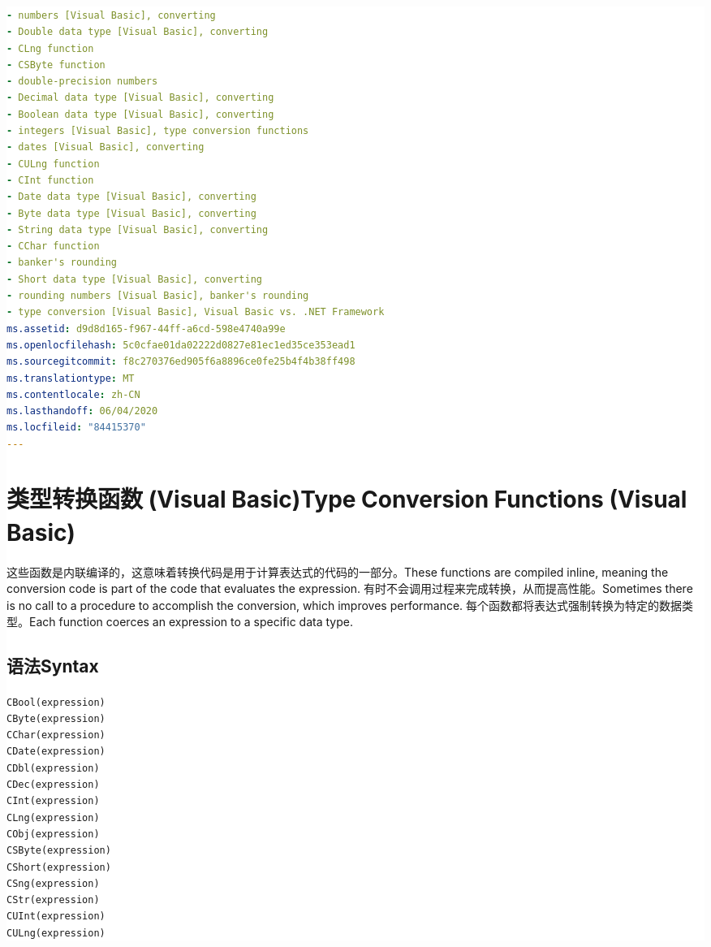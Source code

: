 ```yaml
- numbers [Visual Basic], converting
- Double data type [Visual Basic], converting
- CLng function
- CSByte function
- double-precision numbers
- Decimal data type [Visual Basic], converting
- Boolean data type [Visual Basic], converting
- integers [Visual Basic], type conversion functions
- dates [Visual Basic], converting
- CULng function
- CInt function
- Date data type [Visual Basic], converting
- Byte data type [Visual Basic], converting
- String data type [Visual Basic], converting
- CChar function
- banker's rounding
- Short data type [Visual Basic], converting
- rounding numbers [Visual Basic], banker's rounding
- type conversion [Visual Basic], Visual Basic vs. .NET Framework
ms.assetid: d9d8d165-f967-44ff-a6cd-598e4740a99e
ms.openlocfilehash: 5c0cfae01da02222d0827e81ec1ed35ce353ead1
ms.sourcegitcommit: f8c270376ed905f6a8896ce0fe25b4f4b38ff498
ms.translationtype: MT
ms.contentlocale: zh-CN
ms.lasthandoff: 06/04/2020
ms.locfileid: "84415370"
---
```

# <a name="type-conversion-functions-visual-basic"></a><span data-ttu-id="f9532-102">类型转换函数 (Visual Basic)</span><span class="sxs-lookup"><span data-stu-id="f9532-102">Type Conversion Functions (Visual Basic)</span></span>

<span data-ttu-id="f9532-103">这些函数是内联编译的，这意味着转换代码是用于计算表达式的代码的一部分。</span><span class="sxs-lookup"><span data-stu-id="f9532-103">These functions are compiled inline, meaning the conversion code is part of the code that evaluates the expression.</span></span> <span data-ttu-id="f9532-104">有时不会调用过程来完成转换，从而提高性能。</span><span class="sxs-lookup"><span data-stu-id="f9532-104">Sometimes there is no call to a procedure to accomplish the conversion, which improves performance.</span></span> <span data-ttu-id="f9532-105">每个函数都将表达式强制转换为特定的数据类型。</span><span class="sxs-lookup"><span data-stu-id="f9532-105">Each function coerces an expression to a specific data type.</span></span>

## <a name="syntax"></a><span data-ttu-id="f9532-106">语法</span><span class="sxs-lookup"><span data-stu-id="f9532-106">Syntax</span></span>

```vb
CBool(expression)
CByte(expression)
CChar(expression)
CDate(expression)
CDbl(expression)
CDec(expression)
CInt(expression)
CLng(expression)
CObj(expression)
CSByte(expression)
CShort(expression)
CSng(expression)
CStr(expression)
CUInt(expression)
CULng(expression)
```